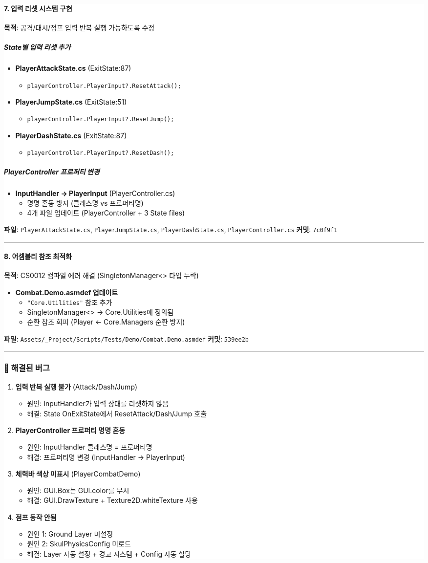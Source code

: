 
#### 7. 입력 리셋 시스템 구현
**목적**: 공격/대시/점프 입력 반복 실행 가능하도록 수정

##### State별 입력 리셋 추가
- **PlayerAttackState.cs** (ExitState:87)
  - `playerController.PlayerInput?.ResetAttack();`

- **PlayerJumpState.cs** (ExitState:51)
  - `playerController.PlayerInput?.ResetJump();`

- **PlayerDashState.cs** (ExitState:87)
  - `playerController.PlayerInput?.ResetDash();`

##### PlayerController 프로퍼티 변경
- **InputHandler → PlayerInput** (PlayerController.cs)
  - 명명 혼동 방지 (클래스명 vs 프로퍼티명)
  - 4개 파일 업데이트 (PlayerController + 3 State files)

**파일**: `PlayerAttackState.cs`, `PlayerJumpState.cs`, `PlayerDashState.cs`, `PlayerController.cs`
**커밋**: `7c0f9f1`

---

#### 8. 어셈블리 참조 최적화
**목적**: CS0012 컴파일 에러 해결 (SingletonManager<> 타입 누락)

- **Combat.Demo.asmdef 업데이트**
  - `"Core.Utilities"` 참조 추가
  - SingletonManager<> → Core.Utilities에 정의됨
  - 순환 참조 회피 (Player ← Core.Managers 순환 방지)

**파일**: `Assets/_Project/Scripts/Tests/Demo/Combat.Demo.asmdef`
**커밋**: `539ee2b`

---

### 🐛 해결된 버그

1. **입력 반복 실행 불가** (Attack/Dash/Jump)
   - 원인: InputHandler가 입력 상태를 리셋하지 않음
   - 해결: State OnExitState에서 ResetAttack/Dash/Jump 호출

2. **PlayerController 프로퍼티 명명 혼동**
   - 원인: InputHandler 클래스명 = 프로퍼티명
   - 해결: 프로퍼티명 변경 (InputHandler → PlayerInput)

3. **체력바 색상 미표시** (PlayerCombatDemo)
   - 원인: GUI.Box는 GUI.color를 무시
   - 해결: GUI.DrawTexture + Texture2D.whiteTexture 사용

4. **점프 동작 안됨**
   - 원인 1: Ground Layer 미설정
   - 원인 2: SkulPhysicsConfig 미로드
   - 해결: Layer 자동 설정 + 경고 시스템 + Config 자동 할당
